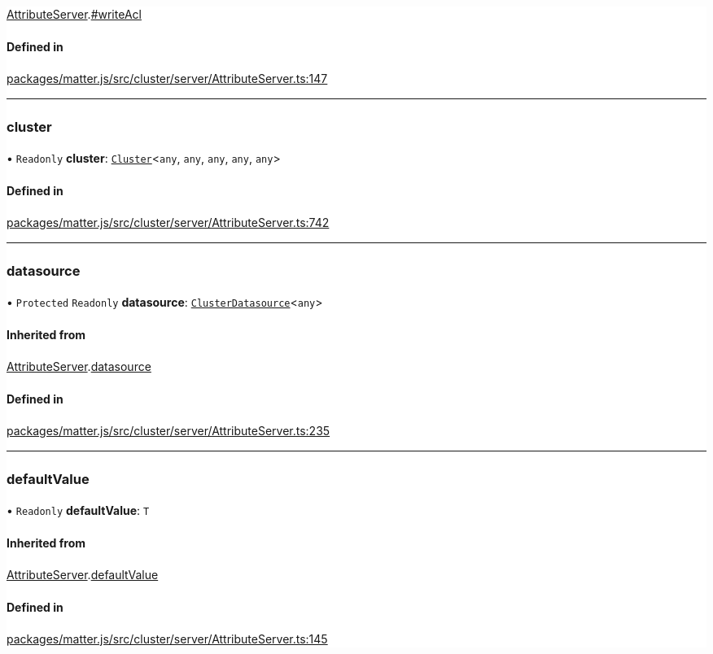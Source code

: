 [AttributeServer](cluster_export.AttributeServer.md).[#writeAcl](cluster_export.AttributeServer.md##writeacl)

#### Defined in

[packages/matter.js/src/cluster/server/AttributeServer.ts:147](https://github.com/project-chip/matter.js/blob/2d9f2165d2672864fda3496a6d0d5f93597f82c6/packages/matter.js/src/cluster/server/AttributeServer.ts#L147)

___

### cluster

• `Readonly` **cluster**: [`Cluster`](../interfaces/cluster_export.Cluster.md)\<`any`, `any`, `any`, `any`, `any`\>

#### Defined in

[packages/matter.js/src/cluster/server/AttributeServer.ts:742](https://github.com/project-chip/matter.js/blob/2d9f2165d2672864fda3496a6d0d5f93597f82c6/packages/matter.js/src/cluster/server/AttributeServer.ts#L742)

___

### datasource

• `Protected` `Readonly` **datasource**: [`ClusterDatasource`](../interfaces/cluster_export.ClusterDatasource-1.md)\<`any`\>

#### Inherited from

[AttributeServer](cluster_export.AttributeServer.md).[datasource](cluster_export.AttributeServer.md#datasource)

#### Defined in

[packages/matter.js/src/cluster/server/AttributeServer.ts:235](https://github.com/project-chip/matter.js/blob/2d9f2165d2672864fda3496a6d0d5f93597f82c6/packages/matter.js/src/cluster/server/AttributeServer.ts#L235)

___

### defaultValue

• `Readonly` **defaultValue**: `T`

#### Inherited from

[AttributeServer](cluster_export.AttributeServer.md).[defaultValue](cluster_export.AttributeServer.md#defaultvalue)

#### Defined in

[packages/matter.js/src/cluster/server/AttributeServer.ts:145](https://github.com/project-chip/matter.js/blob/2d9f2165d2672864fda3496a6d0d5f93597f82c6/packages/matter.js/src/cluster/server/AttributeServer.ts#L145)
